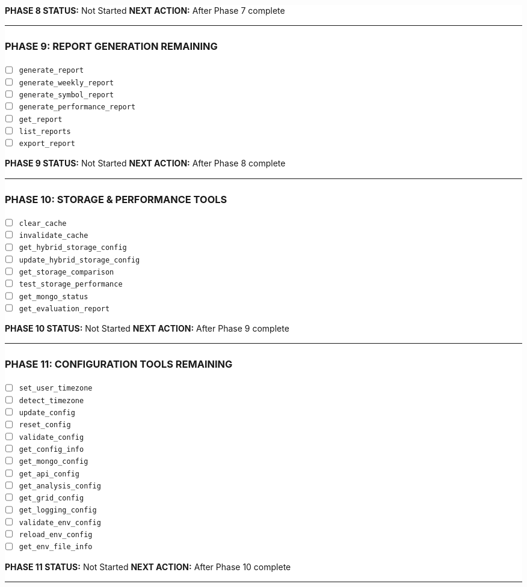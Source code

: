 **PHASE 8 STATUS:** Not Started
**NEXT ACTION:** After Phase 7 complete

---

### **PHASE 9: REPORT GENERATION REMAINING**
- [ ] `generate_report`
- [ ] `generate_weekly_report`
- [ ] `generate_symbol_report`
- [ ] `generate_performance_report`
- [ ] `get_report`
- [ ] `list_reports`
- [ ] `export_report`

**PHASE 9 STATUS:** Not Started
**NEXT ACTION:** After Phase 8 complete

---

### **PHASE 10: STORAGE & PERFORMANCE TOOLS**
- [ ] `clear_cache`
- [ ] `invalidate_cache`
- [ ] `get_hybrid_storage_config`
- [ ] `update_hybrid_storage_config`
- [ ] `get_storage_comparison`
- [ ] `test_storage_performance`
- [ ] `get_mongo_status`
- [ ] `get_evaluation_report`

**PHASE 10 STATUS:** Not Started
**NEXT ACTION:** After Phase 9 complete

---

### **PHASE 11: CONFIGURATION TOOLS REMAINING**
- [ ] `set_user_timezone`
- [ ] `detect_timezone`
- [ ] `update_config`
- [ ] `reset_config`
- [ ] `validate_config`
- [ ] `get_config_info`
- [ ] `get_mongo_config`
- [ ] `get_api_config`
- [ ] `get_analysis_config`
- [ ] `get_grid_config`
- [ ] `get_logging_config`
- [ ] `validate_env_config`
- [ ] `reload_env_config`
- [ ] `get_env_file_info`

**PHASE 11 STATUS:** Not Started
**NEXT ACTION:** After Phase 10 complete

---